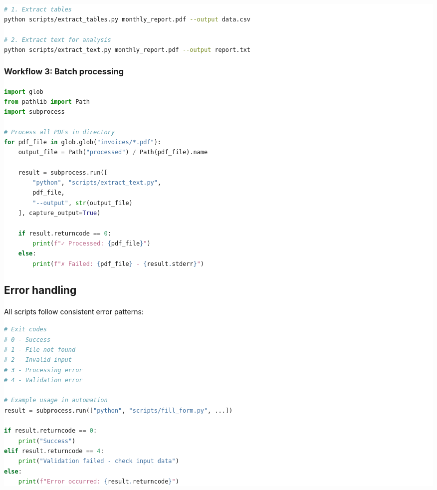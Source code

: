 ```bash
# 1. Extract tables
python scripts/extract_tables.py monthly_report.pdf --output data.csv

# 2. Extract text for analysis
python scripts/extract_text.py monthly_report.pdf --output report.txt
```

### Workflow 3: Batch processing

```python
import glob
from pathlib import Path
import subprocess

# Process all PDFs in directory
for pdf_file in glob.glob("invoices/*.pdf"):
    output_file = Path("processed") / Path(pdf_file).name

    result = subprocess.run([
        "python", "scripts/extract_text.py",
        pdf_file,
        "--output", str(output_file)
    ], capture_output=True)

    if result.returncode == 0:
        print(f"✓ Processed: {pdf_file}")
    else:
        print(f"✗ Failed: {pdf_file} - {result.stderr}")
```

## Error handling

All scripts follow consistent error patterns:

```python
# Exit codes
# 0 - Success
# 1 - File not found
# 2 - Invalid input
# 3 - Processing error
# 4 - Validation error

# Example usage in automation
result = subprocess.run(["python", "scripts/fill_form.py", ...])

if result.returncode == 0:
    print("Success")
elif result.returncode == 4:
    print("Validation failed - check input data")
else:
    print(f"Error occurred: {result.returncode}")
```
